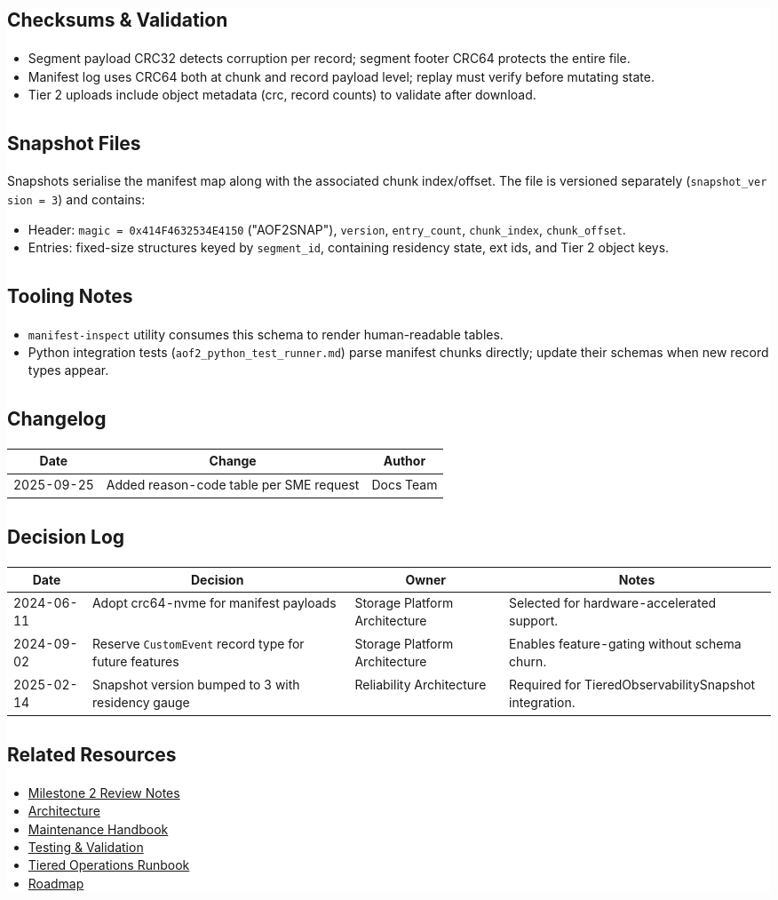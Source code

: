 ## Checksums & Validation
- Segment payload CRC32 detects corruption per record; segment footer CRC64 protects the entire file.
- Manifest log uses CRC64 both at chunk and record payload level; replay must verify before mutating state.
- Tier 2 uploads include object metadata (crc, record counts) to validate after download.

## Snapshot Files
Snapshots serialise the manifest map along with the associated chunk index/offset. The file is versioned separately (`snapshot_version = 3`) and contains:
- Header: `magic = 0x414F4632534E4150` ("AOF2SNAP"), `version`, `entry_count`, `chunk_index`, `chunk_offset`.
- Entries: fixed-size structures keyed by `segment_id`, containing residency state, ext ids, and Tier 2 object keys.

## Tooling Notes
- `manifest-inspect` utility consumes this schema to render human-readable tables.
- Python integration tests (`aof2_python_test_runner.md`) parse manifest chunks directly; update their schemas when new record types appear.

## Changelog
| Date | Change | Author |
| --- | --- | --- |
| 2025-09-25 | Added reason-code table per SME request | Docs Team |

## Decision Log
| Date | Decision | Owner | Notes |
| --- | --- | --- | --- |
| 2024-06-11 | Adopt crc64-nvme for manifest payloads | Storage Platform Architecture | Selected for hardware-accelerated support. |
| 2024-09-02 | Reserve `CustomEvent` record type for future features | Storage Platform Architecture | Enables feature-gating without schema churn. |
| 2025-02-14 | Snapshot version bumped to 3 with residency gauge | Reliability Architecture | Required for TieredObservabilitySnapshot integration. |

## Related Resources
- [Milestone 2 Review Notes](../bop-aof/review_notes.md)
- [Architecture](architecture.md)
- [Maintenance Handbook](maintenance-handbook.md)
- [Testing & Validation](testing-validation.md)
- [Tiered Operations Runbook](runbooks/tiered-operations.md)
- [Roadmap](roadmap.md)

